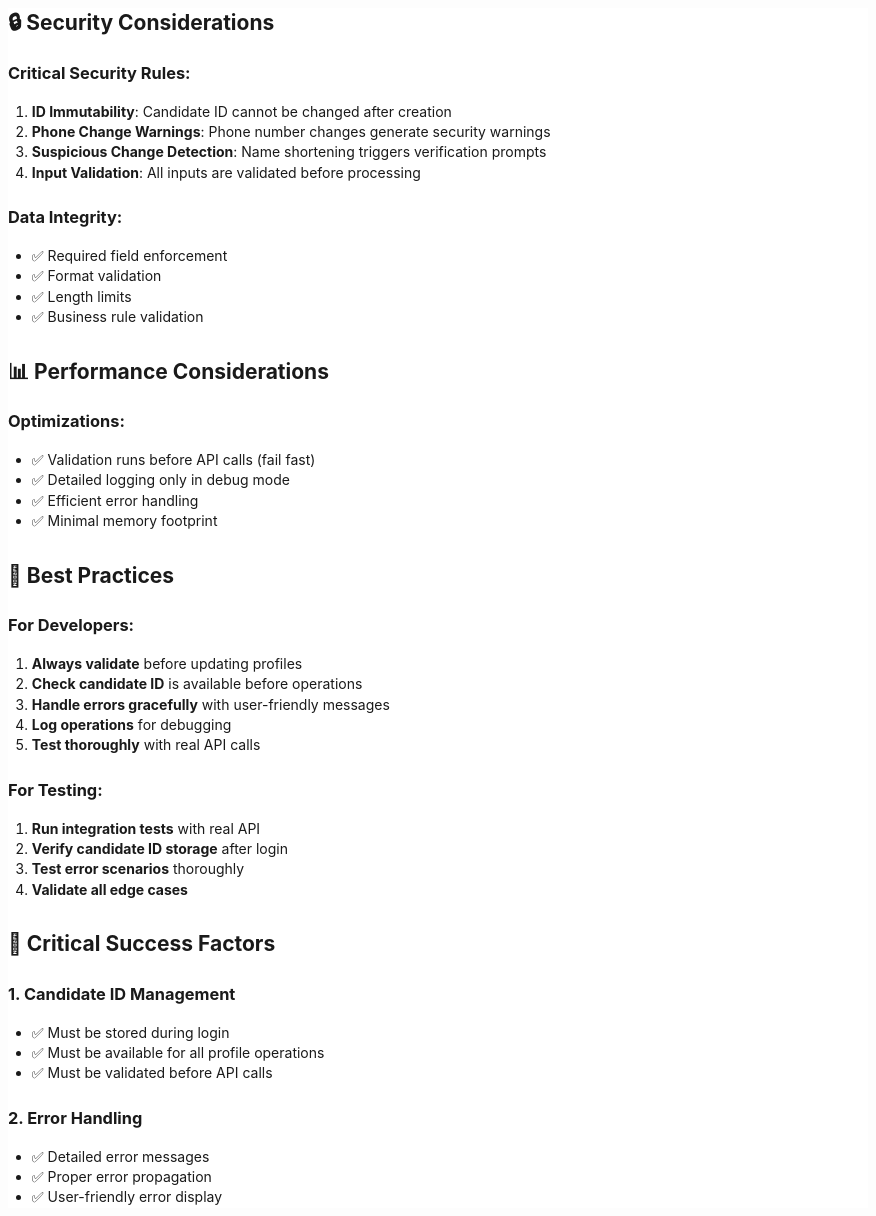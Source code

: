 ## 🔒 Security Considerations

### Critical Security Rules:
1. **ID Immutability**: Candidate ID cannot be changed after creation
2. **Phone Change Warnings**: Phone number changes generate security warnings
3. **Suspicious Change Detection**: Name shortening triggers verification prompts
4. **Input Validation**: All inputs are validated before processing

### Data Integrity:
- ✅ Required field enforcement
- ✅ Format validation
- ✅ Length limits
- ✅ Business rule validation

## 📊 Performance Considerations

### Optimizations:
- ✅ Validation runs before API calls (fail fast)
- ✅ Detailed logging only in debug mode
- ✅ Efficient error handling
- ✅ Minimal memory footprint

## 🎯 Best Practices

### For Developers:
1. **Always validate** before updating profiles
2. **Check candidate ID** is available before operations
3. **Handle errors gracefully** with user-friendly messages
4. **Log operations** for debugging
5. **Test thoroughly** with real API calls

### For Testing:
1. **Run integration tests** with real API
2. **Verify candidate ID storage** after login
3. **Test error scenarios** thoroughly
4. **Validate all edge cases**

## 🚨 Critical Success Factors

### 1. **Candidate ID Management**
- ✅ Must be stored during login
- ✅ Must be available for all profile operations
- ✅ Must be validated before API calls

### 2. **Error Handling**
- ✅ Detailed error messages
- ✅ Proper error propagation
- ✅ User-friendly error display
